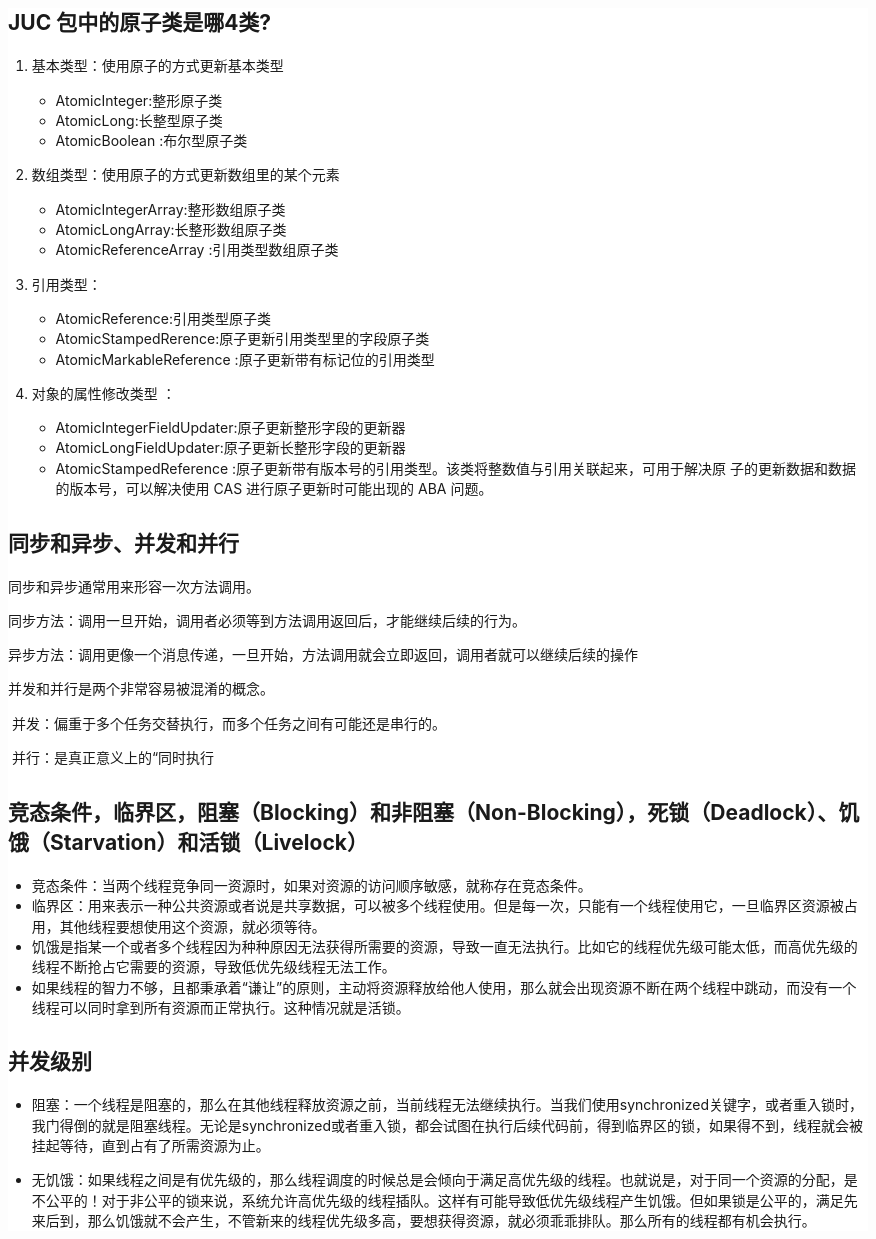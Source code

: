 ## JUC 包中的原子类是哪4类?

1. 基本类型：使用原子的方式更新基本类型
   - AtomicInteger:整形原子类 
   -  AtomicLong:长整型原子类
   - AtomicBoolean :布尔型原子类

2. 数组类型：使用原子的方式更新数组里的某个元素
   - AtomicIntegerArray:整形数组原子类 
   - AtomicLongArray:长整形数组原子类
   - AtomicReferenceArray :引用类型数组原子类

3. 引用类型：
   - AtomicReference:引用类型原子类 
   - AtomicStampedRerence:原子更新引用类型里的字段原子类
   - AtomicMarkableReference :原子更新带有标记位的引用类型

4. 对象的属性修改类型 ：
   - AtomicIntegerFieldUpdater:原子更新整形字段的更新器
   - AtomicLongFieldUpdater:原子更新长整形字段的更新器
   - AtomicStampedReference :原子更新带有版本号的引用类型。该类将整数值与引用关联起来，可用于解决原 子的更新数据和数据的版本号，可以解决使用 CAS 进行原子更新时可能出现的 ABA 问题。

## 同步和异步、并发和并行

 同步和异步通常用来形容一次方法调用。

​	同步方法：调用一旦开始，调用者必须等到方法调用返回后，才能继续后续的行为。

​	异步方法：调用更像一个消息传递，一旦开始，方法调用就会立即返回，调用者就可以继续后续的操作

并发和并行是两个非常容易被混淆的概念。

​	并发：偏重于多个任务交替执行，而多个任务之间有可能还是串行的。

​	并行：是真正意义上的“同时执行



## 竞态条件，临界区，阻塞（Blocking）和非阻塞（Non-Blocking），死锁（Deadlock）、饥饿（Starvation）和活锁（Livelock）

- 竞态条件：当两个线程竞争同一资源时，如果对资源的访问顺序敏感，就称存在竞态条件。
- 临界区：用来表示一种公共资源或者说是共享数据，可以被多个线程使用。但是每一次，只能有一个线程使用它，一旦临界区资源被占用，其他线程要想使用这个资源，就必须等待。
- 饥饿是指某一个或者多个线程因为种种原因无法获得所需要的资源，导致一直无法执行。比如它的线程优先级可能太低，而高优先级的线程不断抢占它需要的资源，导致低优先级线程无法工作。
- 如果线程的智力不够，且都秉承着“谦让”的原则，主动将资源释放给他人使用，那么就会出现资源不断在两个线程中跳动，而没有一个线程可以同时拿到所有资源而正常执行。这种情况就是活锁。



## 并发级别

- 阻塞：一个线程是阻塞的，那么在其他线程释放资源之前，当前线程无法继续执行。当我们使用synchronized关键字，或者重入锁时，我门得倒的就是阻塞线程。无论是synchronized或者重入锁，都会试图在执行后续代码前，得到临界区的锁，如果得不到，线程就会被挂起等待，直到占有了所需资源为止。

- 无饥饿：如果线程之间是有优先级的，那么线程调度的时候总是会倾向于满足高优先级的线程。也就说是，对于同一个资源的分配，是不公平的！对于非公平的锁来说，系统允许高优先级的线程插队。这样有可能导致低优先级线程产生饥饿。但如果锁是公平的，满足先来后到，那么饥饿就不会产生，不管新来的线程优先级多高，要想获得资源，就必须乖乖排队。那么所有的线程都有机会执行。
